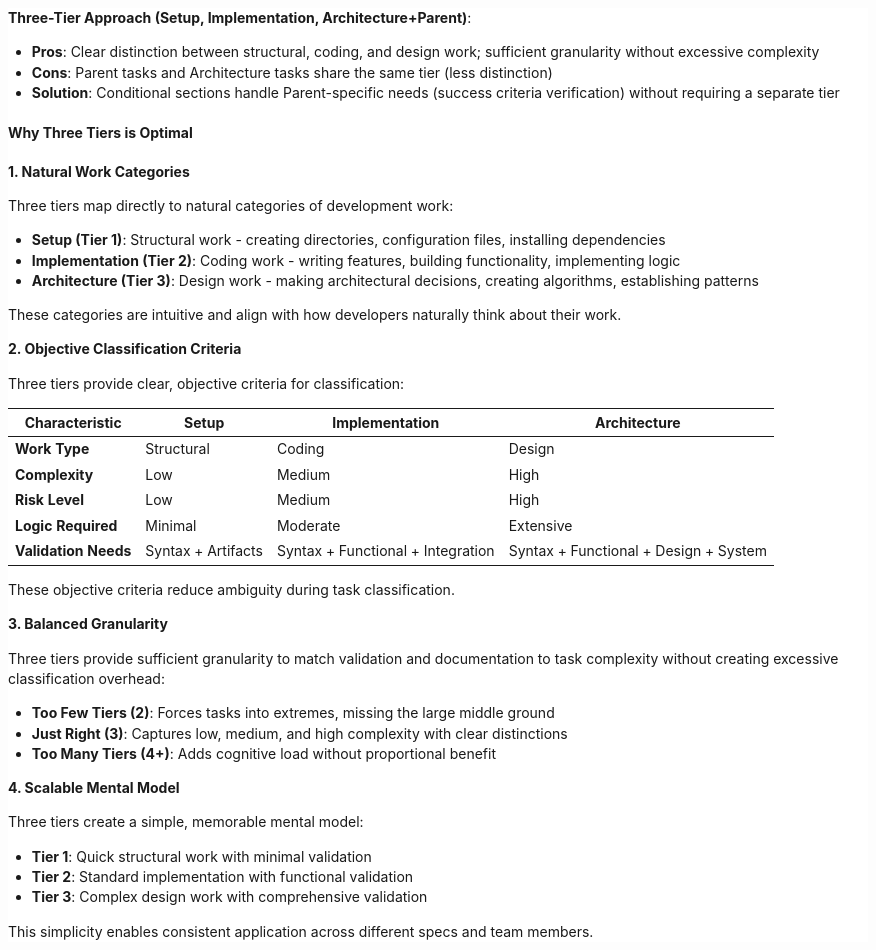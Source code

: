 **Three-Tier Approach (Setup, Implementation, Architecture+Parent)**:
- **Pros**: Clear distinction between structural, coding, and design work; sufficient granularity without excessive complexity
- **Cons**: Parent tasks and Architecture tasks share the same tier (less distinction)
- **Solution**: Conditional sections handle Parent-specific needs (success criteria verification) without requiring a separate tier

#### Why Three Tiers is Optimal

**1. Natural Work Categories**

Three tiers map directly to natural categories of development work:

- **Setup (Tier 1)**: Structural work - creating directories, configuration files, installing dependencies
- **Implementation (Tier 2)**: Coding work - writing features, building functionality, implementing logic
- **Architecture (Tier 3)**: Design work - making architectural decisions, creating algorithms, establishing patterns

These categories are intuitive and align with how developers naturally think about their work.

**2. Objective Classification Criteria**

Three tiers provide clear, objective criteria for classification:

| Characteristic | Setup | Implementation | Architecture |
|----------------|-------|----------------|--------------|
| **Work Type** | Structural | Coding | Design |
| **Complexity** | Low | Medium | High |
| **Risk Level** | Low | Medium | High |
| **Logic Required** | Minimal | Moderate | Extensive |
| **Validation Needs** | Syntax + Artifacts | Syntax + Functional + Integration | Syntax + Functional + Design + System |

These objective criteria reduce ambiguity during task classification.

**3. Balanced Granularity**

Three tiers provide sufficient granularity to match validation and documentation to task complexity without creating excessive classification overhead:

- **Too Few Tiers (2)**: Forces tasks into extremes, missing the large middle ground
- **Just Right (3)**: Captures low, medium, and high complexity with clear distinctions
- **Too Many Tiers (4+)**: Adds cognitive load without proportional benefit

**4. Scalable Mental Model**

Three tiers create a simple, memorable mental model:

- **Tier 1**: Quick structural work with minimal validation
- **Tier 2**: Standard implementation with functional validation
- **Tier 3**: Complex design work with comprehensive validation

This simplicity enables consistent application across different specs and team members.
